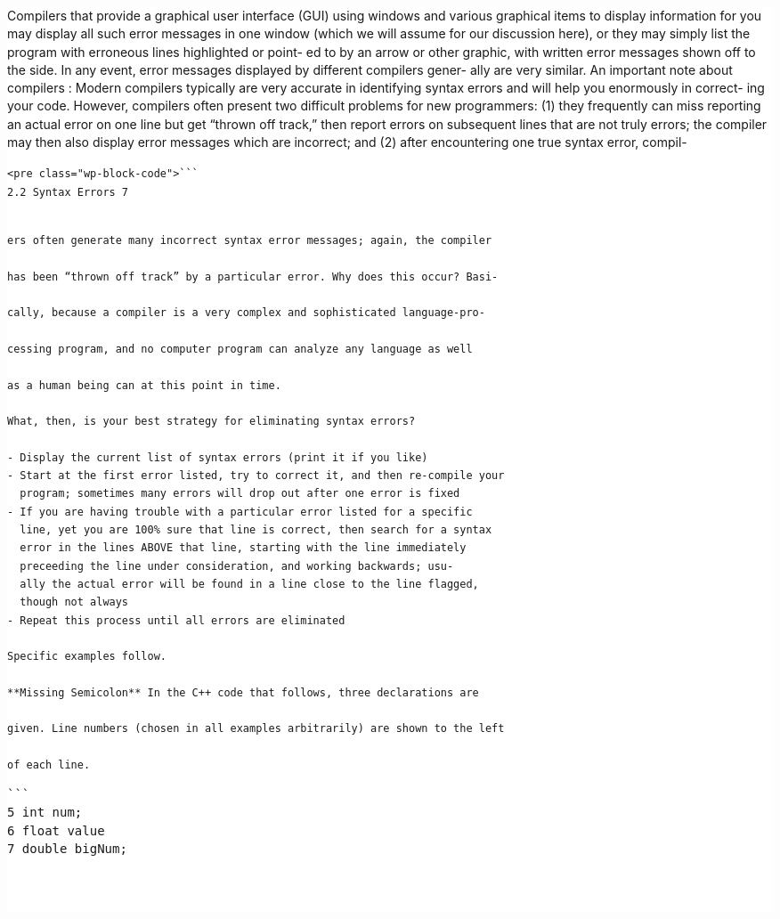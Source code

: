 Compilers that provide a graphical user interface (GUI) using windows
and various graphical items to display information for you may display all such
error messages in one window (which we will assume for our discussion here),
or they may simply list the program with erroneous lines highlighted or point-
ed to by an arrow or other graphic, with written error messages shown off to
the side. In any event, error messages displayed by different compilers gener-
ally are very similar.
An important note about compilers : Modern compilers typically are very
accurate in identifying syntax errors and will help you enormously in correct-
ing your code. However, compilers often present two difficult problems for
new programmers: (1) they frequently can miss reporting an actual error on
one line but get “thrown off track,” then report errors on subsequent lines
that are not truly errors; the compiler may then also display error messages
which are incorrect; and (2) after encountering one true syntax error, compil-

```
```

```
<pre class="wp-block-code">```
2.2 Syntax Errors 7

```
```

ers often generate many incorrect syntax error messages; again, the compiler

has been “thrown off track” by a particular error. Why does this occur? Basi-

cally, because a compiler is a very complex and sophisticated language-pro-

cessing program, and no computer program can analyze any language as well

as a human being can at this point in time.

What, then, is your best strategy for eliminating syntax errors?

- Display the current list of syntax errors (print it if you like)
- Start at the first error listed, try to correct it, and then re-compile your  
  program; sometimes many errors will drop out after one error is fixed
- If you are having trouble with a particular error listed for a specific  
  line, yet you are 100% sure that line is correct, then search for a syntax  
  error in the lines ABOVE that line, starting with the line immediately  
  preceeding the line under consideration, and working backwards; usu-  
  ally the actual error will be found in a line close to the line flagged,  
  though not always
- Repeat this process until all errors are eliminated

Specific examples follow.

**Missing Semicolon** In the C++ code that follows, three declarations are

given. Line numbers (chosen in all examples arbitrarily) are shown to the left

of each line.

```
<pre class="wp-block-code">```
5 int num;
6 float value
7 double bigNum;
